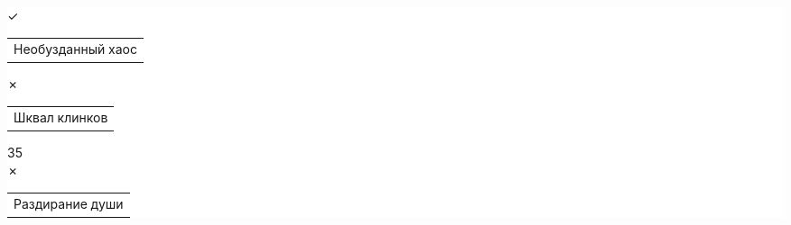 <td class="outer" data-row="2" data-col="0" cursor="pointer" data-selected="yes">
<div class="inner">
<a class="screen" target="_blank" data-whattach="icon" href="https://ru.wowhead.com/spell=347461" onclick="return false;"></a>
<div class="iconmedium"><ins style="background-image: url(https://wow.zamimg.com/images/wow/icons/medium/artifactability_vengeancedemonhunter_painbringer.jpg)"></ins><del></del>
<div class="state active">✓</div></div>
<table>
<tbody>
<tr>
<td>Необузданный хаос</td>
</tr>
</tbody>
</table>
</div>
</td>

<td class="outer last-child" data-row="2" data-col="2" cursor="pointer" data-selected="no">
<div class="inner">
<a class="screen" target="_blank" data-whattach="icon" href="https://ru.wowhead.com/spell=342817" onclick="return false;"></a>
<div class="iconmedium"><ins style="background-image: url(https://wow.zamimg.com/images/wow/icons/medium/inv_glaive_1h_artifactazgalor_d_06dual.jpg)"></ins><del></del>
<div class="state">✗</div></div>
<table>
<tbody>
<tr>
<td>Шквал клинков</td>
</tr>
</tbody>
</table>
</div>
</td>
</tr>

<tr data-row="3" class="talentcalc-row" data-selected="yes" data-available="yes">
<td class="outer" data-selected="no">
<div class="inner">35</div>
</td>

<td class="outer" data-row="3" data-col="1" cursor="pointer" data-selected="no">
<div class="inner">
<a class="screen" target="_blank" data-whattach="icon" href="https://ru.wowhead.com/spell=204909" onclick="return false;"></a>
<div class="iconmedium"><ins style="background-image: url(https://wow.zamimg.com/images/wow/icons/medium/ability_demonhunter_soulcleave2.jpg)"></ins><del></del>
<div class="state">✗</div></div>
<table>
<tbody>
<tr>
<td>Раздирание души</td>
</tr>
</tbody>
</table>
</div>
</td>

